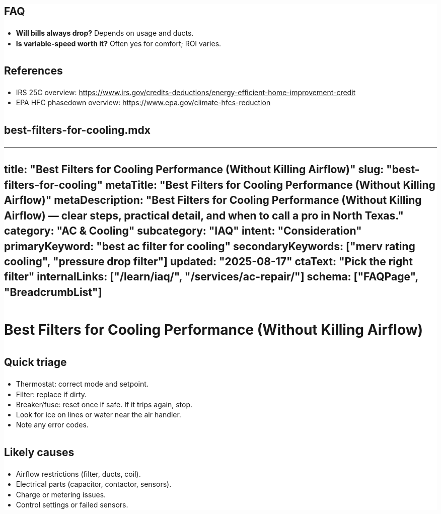 
## FAQ
- **Will bills always drop?** Depends on usage and ducts.
- **Is variable‑speed worth it?** Often yes for comfort; ROI varies.


## References
- IRS 25C overview: https://www.irs.gov/credits-deductions/energy-efficient-home-improvement-credit
- EPA HFC phasedown overview: https://www.epa.gov/climate-hfcs-reduction


## best-filters-for-cooling.mdx

---
title: "Best Filters for Cooling Performance (Without Killing Airflow)"
slug: "best-filters-for-cooling"
metaTitle: "Best Filters for Cooling Performance (Without Killing Airflow)"
metaDescription: "Best Filters for Cooling Performance (Without Killing Airflow) — clear steps, practical detail, and when to call a pro in North Texas."
category: "AC & Cooling"
subcategory: "IAQ"
intent: "Consideration"
primaryKeyword: "best ac filter for cooling"
secondaryKeywords: ["merv rating cooling", "pressure drop filter"]
updated: "2025-08-17"
ctaText: "Pick the right filter"
internalLinks: ["/learn/iaq/", "/services/ac-repair/"]
schema: ["FAQPage", "BreadcrumbList"]
---

# Best Filters for Cooling Performance (Without Killing Airflow)



## Quick triage
- Thermostat: correct mode and setpoint.
- Filter: replace if dirty.
- Breaker/fuse: reset once if safe. If it trips again, stop.
- Look for ice on lines or water near the air handler.
- Note any error codes.


## Likely causes
- Airflow restrictions (filter, ducts, coil).
- Electrical parts (capacitor, contactor, sensors).
- Charge or metering issues.
- Control settings or failed sensors.
